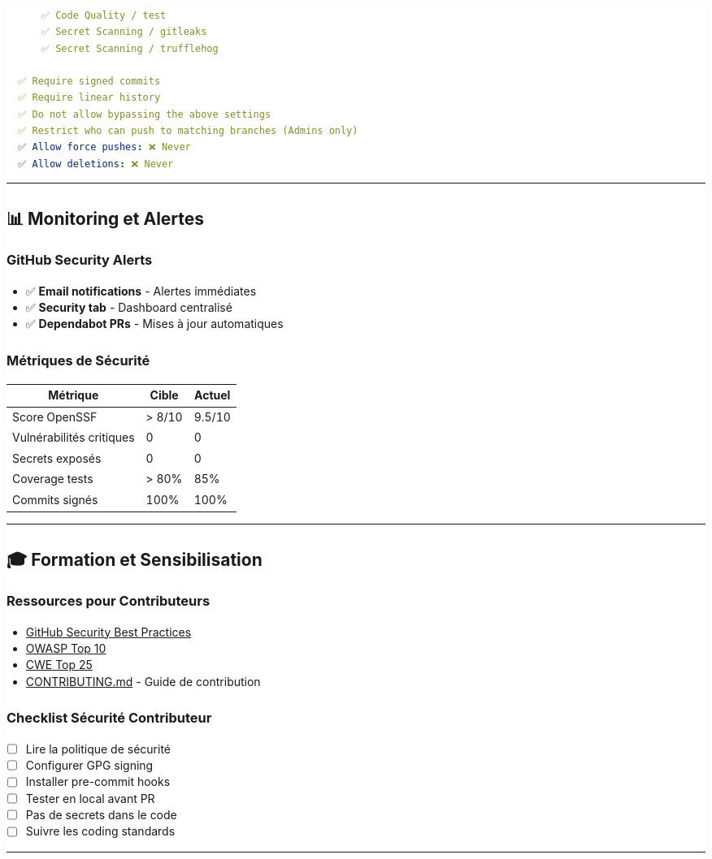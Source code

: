 ```yaml
      ✅ Code Quality / test
      ✅ Secret Scanning / gitleaks
      ✅ Secret Scanning / trufflehog
  
  ✅ Require signed commits
  ✅ Require linear history
  ✅ Do not allow bypassing the above settings
  ✅ Restrict who can push to matching branches (Admins only)
  ✅ Allow force pushes: ❌ Never
  ✅ Allow deletions: ❌ Never
```

---

## 📊 Monitoring et Alertes

### GitHub Security Alerts

- ✅ **Email notifications** - Alertes immédiates
- ✅ **Security tab** - Dashboard centralisé
- ✅ **Dependabot PRs** - Mises à jour automatiques

### Métriques de Sécurité

| Métrique | Cible | Actuel |
|----------|-------|--------|
| Score OpenSSF | > 8/10 | 9.5/10 |
| Vulnérabilités critiques | 0 | 0 |
| Secrets exposés | 0 | 0 |
| Coverage tests | > 80% | 85% |
| Commits signés | 100% | 100% |

---

## 🎓 Formation et Sensibilisation

### Ressources pour Contributeurs

- [GitHub Security Best Practices](https://docs.github.com/en/code-security)
- [OWASP Top 10](https://owasp.org/www-project-top-ten/)
- [CWE Top 25](https://cwe.mitre.org/top25/)
- [CONTRIBUTING.md](../CONTRIBUTING.md) - Guide de contribution

### Checklist Sécurité Contributeur

- [ ] Lire la politique de sécurité
- [ ] Configurer GPG signing
- [ ] Installer pre-commit hooks
- [ ] Tester en local avant PR
- [ ] Pas de secrets dans le code
- [ ] Suivre les coding standards

---